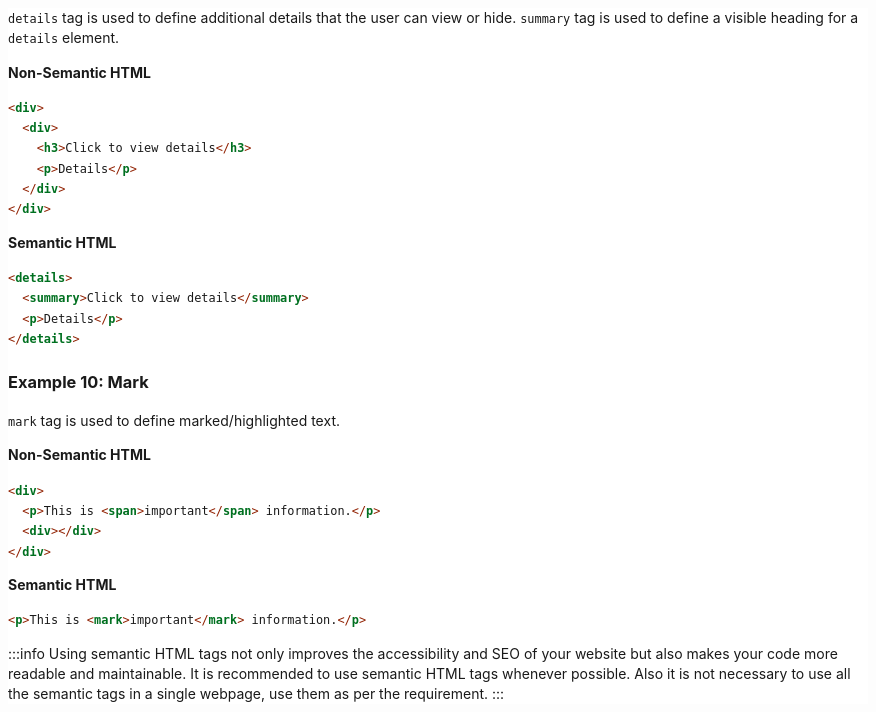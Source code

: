 `details` tag is used to define additional details that the user can view or hide. `summary` tag is used to define a visible heading for a `details` element.

**Non-Semantic HTML**

```html
<div>
  <div>
    <h3>Click to view details</h3>
    <p>Details</p>
  </div>
</div>
```

**Semantic HTML**

```html
<details>
  <summary>Click to view details</summary>
  <p>Details</p>
</details>
```

### Example 10: Mark

`mark` tag is used to define marked/highlighted text.

**Non-Semantic HTML**

```html
<div>
  <p>This is <span>important</span> information.</p>
  <div></div>
</div>
```

**Semantic HTML**

```html
<p>This is <mark>important</mark> information.</p>
```

:::info
Using semantic HTML tags not only improves the accessibility and SEO of your website but also makes your code more readable and maintainable. It is recommended to use semantic HTML tags whenever possible. Also it is not necessary to use all the semantic tags in a single webpage, use them as per the requirement.
:::
